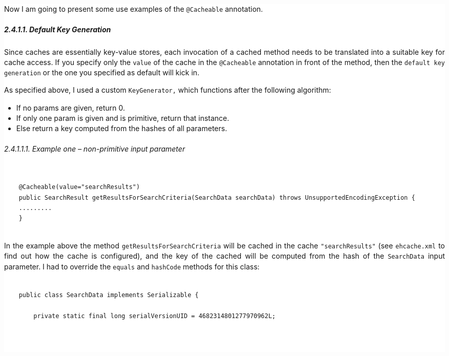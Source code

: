 Now I am going to present some use examples of the `@Cacheable` annotation.

##### <span id="2411_Default_Key_Generation">2.4.1.1. Default Key Generation</span>

<p class="listitem" style="text-align: justify;">
  Since caches are essentially key-value stores, each invocation of a cached method needs to be translated into a suitable key for cache access. If you specify only the <code>value</code> of the cache in the <code>@Cacheable</code> annotation in front of the method, then the <code>default key generation</code> or the one you specified as default will kick in.
</p>

As specified above, I used a custom `KeyGenerator,` which functions after the following algorithm:

<div>
  <ul type="disc">
    <li>
      If no params are given, return 0.
    </li>
    <li>
      If only one param is given and is primitive, return that instance.
    </li>
    <li>
      Else return a key computed from the hashes of all parameters.
    </li>
  </ul>

  <h6>
    <span id="24111_Example_one_8211_non-primitive_input_parameter">2.4.1.1.1. Example one &#8211; non-primitive input parameter</span>
  </h6>
</div>

<pre>
  <code class="java">
    @Cacheable(value="searchResults")
    public SearchResult getResultsForSearchCriteria(SearchData searchData) throws UnsupportedEncodingException {
    .........
    }
  </code>
</pre>

<p style="text-align: justify;">
  In the example above the method <code>getResultsForSearchCriteria</code> will be cached in the cache <code>"searchResults"</code> (see <code>ehcache.xml</code> to find out how the cache is configured), and the key of the cached will be computed from the hash of the <code>SearchData</code> input parameter. I had to override the <code>equals</code> and <code>hashCode</code> methods for this class:
</p>

<pre>
  <code class="java">
    public class SearchData implements Serializable {

    	private static final long serialVersionUID = 4682314801277970962L;
